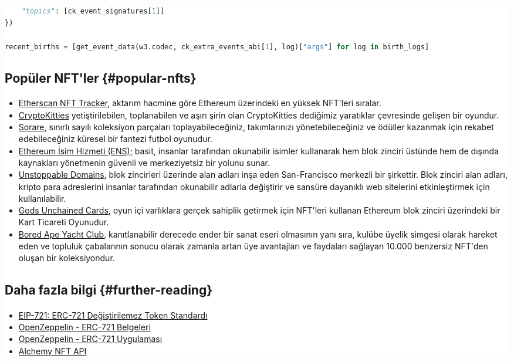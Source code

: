 ```python
    "topics": [ck_event_signatures[1]]
})

recent_births = [get_event_data(w3.codec, ck_extra_events_abi[1], log)["args"] for log in birth_logs]
```

## Popüler NFT'ler {#popular-nfts}

- [Etherscan NFT Tracker](https://etherscan.io/tokens-nft), aktarım hacmine göre Ethereum üzerindeki en yüksek NFT'leri sıralar.
- [CryptoKitties](https://www.cryptokitties.co/) yetiştirilebilen, toplanabilen ve aşırı şirin olan CryptoKitties dediğimiz yaratıklar çevresinde gelişen bir oyundur.
- [Sorare](https://sorare.com/), sınırlı sayılı koleksiyon parçaları toplayabileceğiniz, takımlarınızı yönetebileceğiniz ve ödüller kazanmak için rekabet edebileceğiniz küresel bir fantezi futbol oyunudur.
- [Ethereum İsim Hizmeti (ENS)](https://ens.domains/); basit, insanlar tarafından okunabilir isimler kullanarak hem blok zinciri üstünde hem de dışında kaynakları yönetmenin güvenli ve merkeziyetsiz bir yolunu sunar.
- [Unstoppable Domains](https://unstoppabledomains.com/), blok zincirleri üzerinde alan adları inşa eden San-Francisco merkezli bir şirkettir. Blok zinciri alan adları, kripto para adreslerini insanlar tarafından okunabilir adlarla değiştirir ve sansüre dayanıklı web sitelerini etkinleştirmek için kullanılabilir.
- [Gods Unchained Cards](https://godsunchained.com/), oyun içi varlıklara gerçek sahiplik getirmek için NFT'leri kullanan Ethereum blok zinciri üzerindeki bir Kart Ticareti Oyunudur.
- [Bored Ape Yacht Club](https://boredapeyachtclub.com), kanıtlanabilir derecede ender bir sanat eseri olmasının yanı sıra, kulübe üyelik simgesi olarak hareket eden ve topluluk çabalarının sonucu olarak zamanla artan üye avantajları ve faydaları sağlayan 10.000 benzersiz NFT'den oluşan bir koleksiyondur.

## Daha fazla bilgi {#further-reading}

- [EIP-721: ERC-721 Değiştirilemez Token Standardı](https://eips.ethereum.org/EIPS/eip-721)
- [OpenZeppelin - ERC-721 Belgeleri](https://docs.openzeppelin.com/contracts/3.x/erc721)
- [OpenZeppelin - ERC-721 Uygulaması](https://github.com/OpenZeppelin/openzeppelin-contracts/blob/master/contracts/token/ERC721/ERC721.sol)
- [Alchemy NFT API](https://docs.alchemy.com/alchemy/enhanced-apis/nft-api)

